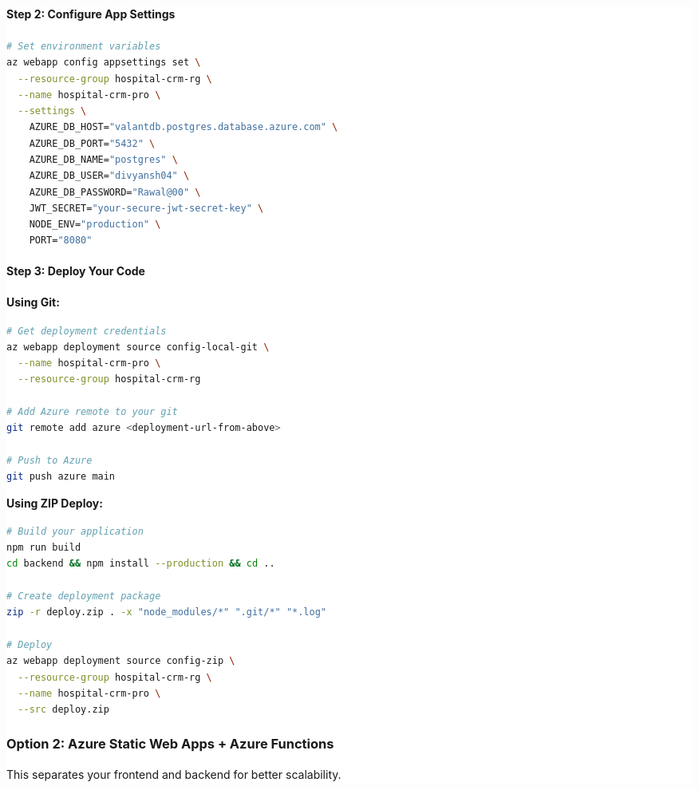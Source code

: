 #### Step 2: Configure App Settings
```bash
# Set environment variables
az webapp config appsettings set \
  --resource-group hospital-crm-rg \
  --name hospital-crm-pro \
  --settings \
    AZURE_DB_HOST="valantdb.postgres.database.azure.com" \
    AZURE_DB_PORT="5432" \
    AZURE_DB_NAME="postgres" \
    AZURE_DB_USER="divyansh04" \
    AZURE_DB_PASSWORD="Rawal@00" \
    JWT_SECRET="your-secure-jwt-secret-key" \
    NODE_ENV="production" \
    PORT="8080"
```

#### Step 3: Deploy Your Code

**Using Git:**
```bash
# Get deployment credentials
az webapp deployment source config-local-git \
  --name hospital-crm-pro \
  --resource-group hospital-crm-rg

# Add Azure remote to your git
git remote add azure <deployment-url-from-above>

# Push to Azure
git push azure main
```

**Using ZIP Deploy:**
```bash
# Build your application
npm run build
cd backend && npm install --production && cd ..

# Create deployment package
zip -r deploy.zip . -x "node_modules/*" ".git/*" "*.log"

# Deploy
az webapp deployment source config-zip \
  --resource-group hospital-crm-rg \
  --name hospital-crm-pro \
  --src deploy.zip
```

### Option 2: Azure Static Web Apps + Azure Functions

This separates your frontend and backend for better scalability.
